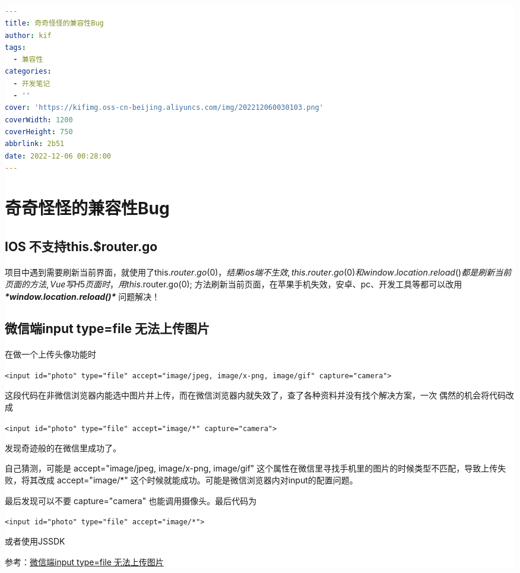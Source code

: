 ```yaml
---
title: 奇奇怪怪的兼容性Bug
author: kif
tags:
  - 兼容性
categories:
  - 开发笔记
  - ''
cover: 'https://kifimg.oss-cn-beijing.aliyuncs.com/img/202212060030103.png'
coverWidth: 1200
coverHeight: 750
abbrlink: 2b51
date: 2022-12-06 00:28:00
---
```


# 奇奇怪怪的兼容性Bug

## IOS 不支持this.$router.go

项目中遇到需要刷新当前界面，就使用了this.$router.go(0)，结果ios端不生效,this.router.go(0) 和 window.location.reload() 都是刷新当前页面的方法,Vue 写H5页面时，用 this.$router.go(0); 方法刷新当前页面，在苹果手机失效，安卓、pc、开发工具等都可以改用 ***\*window.location.reload()\**** 问题解决！

## 微信端input type=file 无法上传图片

在做一个上传头像功能时

```
<input id="photo" type="file" accept="image/jpeg, image/x-png, image/gif" capture="camera">
```

这段代码在非微信浏览器内能选中图片并上传，而在微信浏览器内就失效了，查了各种资料并没有找个解决方案，一次 偶然的机会将代码改成

```
<input id="photo" type="file" accept="image/*" capture="camera">
```

发现奇迹般的在微信里成功了。

自己猜测，可能是 accept="image/jpeg, image/x-png, image/gif" 这个属性在微信里寻找手机里的图片的时候类型不匹配，导致上传失败，将其改成 accept="image/*" 这个时候就能成功。可能是微信浏览器内对input的配置问题。

最后发现可以不要 capture="camera" 也能调用摄像头。最后代码为

```
<input id="photo" type="file" accept="image/*">
```

或者使用JSSDK

参考：[微信端input type=file 无法上传图片](https://cloud.tencent.com/developer/article/1399109)


